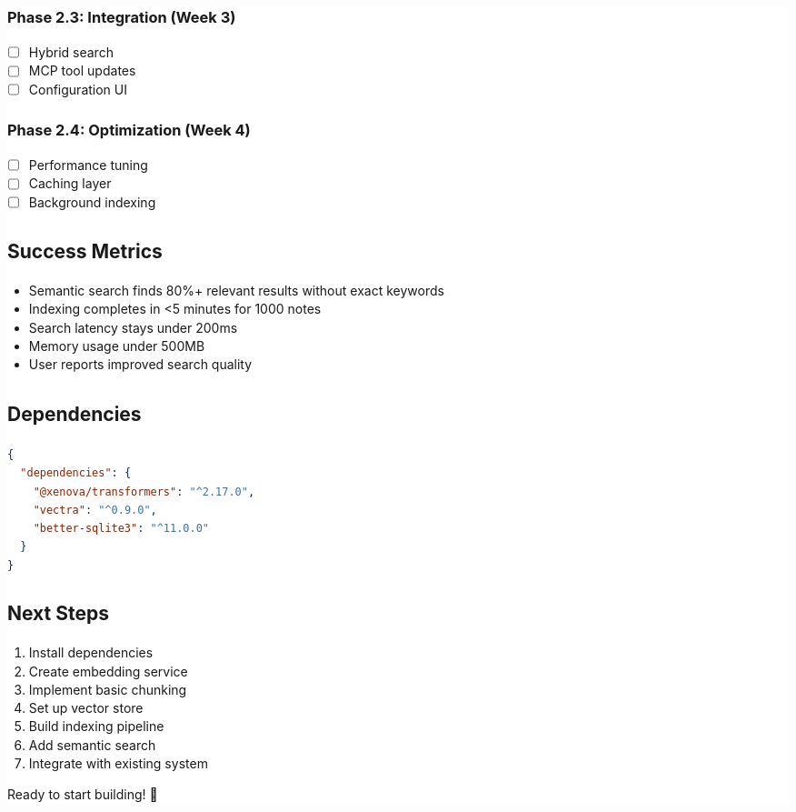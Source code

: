 ### Phase 2.3: Integration (Week 3)
- [ ] Hybrid search
- [ ] MCP tool updates
- [ ] Configuration UI

### Phase 2.4: Optimization (Week 4)
- [ ] Performance tuning
- [ ] Caching layer
- [ ] Background indexing

## Success Metrics

- Semantic search finds 80%+ relevant results without exact keywords
- Indexing completes in <5 minutes for 1000 notes
- Search latency stays under 200ms
- Memory usage under 500MB
- User reports improved search quality

## Dependencies

```json
{
  "dependencies": {
    "@xenova/transformers": "^2.17.0",
    "vectra": "^0.9.0",
    "better-sqlite3": "^11.0.0"
  }
}
```

## Next Steps

1. Install dependencies
2. Create embedding service
3. Implement basic chunking
4. Set up vector store
5. Build indexing pipeline
6. Add semantic search
7. Integrate with existing system

Ready to start building! 🚀